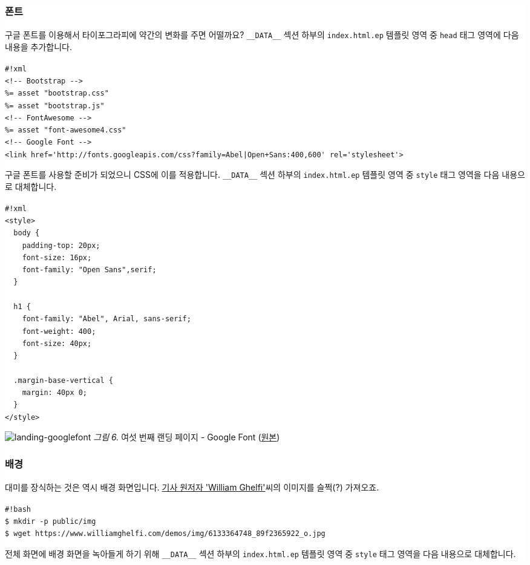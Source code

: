 ### 폰트

구글 폰트를 이용해서 타이포그라피에 약간의 변화를 주면 어떨까요?
`__DATA__` 섹션 하부의 `index.html.ep` 템플릿 영역 중
`head` 태그 영역에 다음 내용을 추가합니다.

    #!xml
    <!-- Bootstrap -->
    %= asset "bootstrap.css"
    %= asset "bootstrap.js"
    <!-- FontAwesome -->
    %= asset "font-awesome4.css"
    <!-- Google Font -->
    <link href='http://fonts.googleapis.com/css?family=Abel|Open+Sans:400,600' rel='stylesheet'>

구글 폰트를 사용할 준비가 되었으니 CSS에 이를 적용합니다.
`__DATA__` 섹션 하부의 `index.html.ep` 템플릿 영역 중
`style` 태그 영역을 다음 내용으로 대체합니다.

    #!xml
    <style>
      body {
        padding-top: 20px;
        font-size: 16px;
        font-family: "Open Sans",serif;
      }

      h1 {
        font-family: "Abel", Arial, sans-serif;
        font-weight: 400;
        font-size: 40px;
      }

      .margin-base-vertical {
        margin: 40px 0;
      }
    </style>

![landing-googlefont][img-6-resize]
*그림 6.* 여섯 번째 랜딩 페이지 - Google Font ([원본][img-6])


### 배경

대미를 장식하는 것은 역시 배경 화면입니다.
[기사 원저자 'William Ghelfi'][bootstrap-in-practice-a-landing-page]씨의 이미지를 슬쩍(?) 가져오죠.

    #!bash
    $ mkdir -p public/img
    $ wget https://www.williamghelfi.com/demos/img/6133364748_89f2365922_o.jpg

전체 화면에 배경 화면을 녹아들게 하기 위해
`__DATA__` 섹션 하부의 `index.html.ep` 템플릿 영역 중
`style` 태그 영역을 다음 내용으로 대체합니다.


[img-1]:          2015-12-07-1.png
[img-2]:          2015-12-07-2.png
[img-3]:          2015-12-07-3.png
[img-4]:          2015-12-07-4.png
[img-5]:          2015-12-07-5.png
[img-6]:          2015-12-07-6.png
[img-7]:          2015-12-07-7.png
[img-1-resize]:   2015-12-07-1_r.png
[img-2-resize]:   2015-12-07-2_r.png
[img-3-resize]:   2015-12-07-3_r.png
[img-4-resize]:   2015-12-07-4_r.png
[img-5-resize]:   2015-12-07-5_r.png
[img-6-resize]:   2015-12-07-6_r.png
[img-7-resize]:   2015-12-07-7_r.png
[bootstrap-in-practice-a-landing-page]:         https://www.williamghelfi.com/blog/2013/08/04/bootstrap-in-practice-a-landing-page/
[cpan-app-cpanminus]:                           https://metacpan.org/pod/App::cpanminus
[cpan-mojolicious-plugin-bootstrap3]:           https://metacpan.org/pod/Mojolicious::Plugin::Bootstrap3
[cpan-mojolicious-plugin-fontawesome4]:         https://metacpan.org/pod/Mojolicious::Plugin::FontAwesome4
[cpan-mojolicious]:                             https://metacpan.org/pod/Mojolicious
[cpan]:                                         http://www.cpan.org/
[home-bootstrap]:                               http://getbootstrap.com/
[home-fontawesome]:                             http://fontawesome.io/
[home-mojolicious]:                             http://mojolicio.us/
[home-perlbrew]:                                http://perlbrew.pl/
[twitter-keedi]:                                http://twitter.com/#!/keedi
[yes24-4433208]:                                http://www.yes24.com/24/goods/4433208